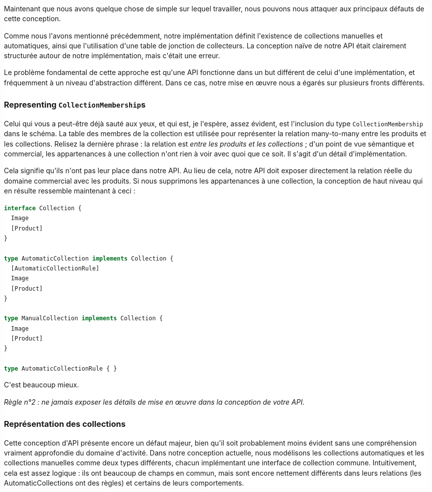 Maintenant que nous avons quelque chose de simple sur lequel travailler, nous pouvons nous attaquer aux principaux défauts de cette conception.

Comme nous l'avons mentionné précédemment, notre implémentation définit l'existence de collections manuelles et automatiques, ainsi que l'utilisation d'une table de jonction de collecteurs. La conception naïve de notre API était clairement structurée autour de notre implémentation, mais c'était une erreur.

Le problème fondamental de cette approche est qu'une API fonctionne dans un but différent de celui d'une implémentation, et fréquemment à un niveau d'abstraction différent. Dans ce cas, notre mise en œuvre nous a égarés sur plusieurs fronts différents.

### Representing `CollectionMembership`s

Celui qui vous a peut-être déjà sauté aux yeux, et qui est, je l'espère, assez évident, est l'inclusion du type `CollectionMembership` dans le schéma. La table des membres de la collection est utilisée pour représenter la relation many-to-many entre les produits et les collections.
Relisez la dernière phrase : la relation est *entre les produits et les collections* ; d'un point de vue sémantique et commercial, les appartenances à une collection n'ont rien à voir avec quoi que ce soit. Il s'agit d'un détail d'implémentation.

Cela signifie qu'ils n'ont pas leur place dans notre API. Au lieu de cela, notre API doit exposer directement la relation réelle du domaine commercial avec les produits. Si nous supprimons les appartenances à une collection, la conception de haut niveau qui en résulte ressemble maintenant à ceci :

```graphql
interface Collection {
  Image
  [Product]
}

type AutomaticCollection implements Collection {
  [AutomaticCollectionRule]
  Image
  [Product]
}

type ManualCollection implements Collection {
  Image
  [Product]
}

type AutomaticCollectionRule { }
```

C'est beaucoup mieux.

*Règle n°2 : ne jamais exposer les détails de mise en œuvre dans la conception de votre API.*

### Représentation des collections

Cette conception d'API présente encore un défaut majeur, bien qu'il soit probablement moins évident sans une compréhension vraiment approfondie du domaine d'activité. Dans notre conception actuelle, nous modélisons les collections automatiques et les collections manuelles comme deux types différents, chacun implémentant une interface de collection commune. Intuitivement, cela est assez logique : ils ont beaucoup de champs en commun, mais sont encore nettement différents dans leurs relations (les AutomaticCollections ont des règles) et certains de leurs comportements.
